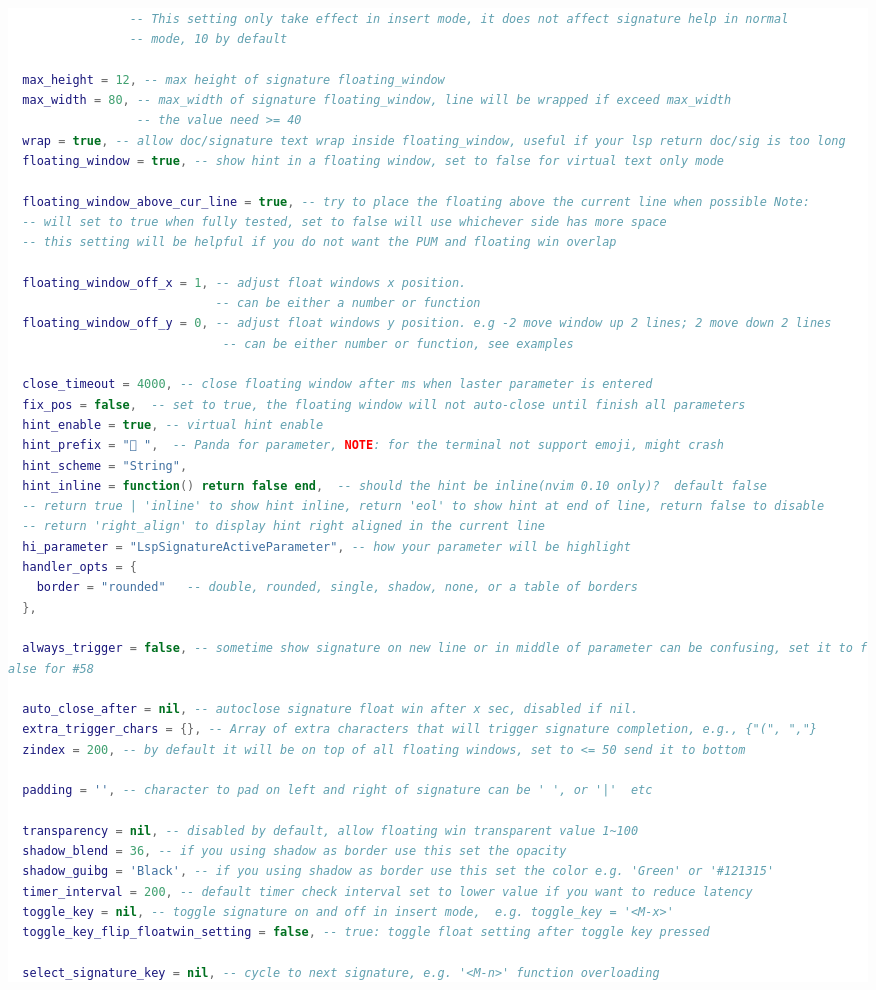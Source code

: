 ```lua
                 -- This setting only take effect in insert mode, it does not affect signature help in normal
                 -- mode, 10 by default

  max_height = 12, -- max height of signature floating_window
  max_width = 80, -- max_width of signature floating_window, line will be wrapped if exceed max_width
                  -- the value need >= 40
  wrap = true, -- allow doc/signature text wrap inside floating_window, useful if your lsp return doc/sig is too long
  floating_window = true, -- show hint in a floating window, set to false for virtual text only mode

  floating_window_above_cur_line = true, -- try to place the floating above the current line when possible Note:
  -- will set to true when fully tested, set to false will use whichever side has more space
  -- this setting will be helpful if you do not want the PUM and floating win overlap

  floating_window_off_x = 1, -- adjust float windows x position. 
                             -- can be either a number or function
  floating_window_off_y = 0, -- adjust float windows y position. e.g -2 move window up 2 lines; 2 move down 2 lines
                              -- can be either number or function, see examples

  close_timeout = 4000, -- close floating window after ms when laster parameter is entered
  fix_pos = false,  -- set to true, the floating window will not auto-close until finish all parameters
  hint_enable = true, -- virtual hint enable
  hint_prefix = "🐼 ",  -- Panda for parameter, NOTE: for the terminal not support emoji, might crash
  hint_scheme = "String",
  hint_inline = function() return false end,  -- should the hint be inline(nvim 0.10 only)?  default false
  -- return true | 'inline' to show hint inline, return 'eol' to show hint at end of line, return false to disable
  -- return 'right_align' to display hint right aligned in the current line
  hi_parameter = "LspSignatureActiveParameter", -- how your parameter will be highlight
  handler_opts = {
    border = "rounded"   -- double, rounded, single, shadow, none, or a table of borders
  },

  always_trigger = false, -- sometime show signature on new line or in middle of parameter can be confusing, set it to false for #58

  auto_close_after = nil, -- autoclose signature float win after x sec, disabled if nil.
  extra_trigger_chars = {}, -- Array of extra characters that will trigger signature completion, e.g., {"(", ","}
  zindex = 200, -- by default it will be on top of all floating windows, set to <= 50 send it to bottom

  padding = '', -- character to pad on left and right of signature can be ' ', or '|'  etc

  transparency = nil, -- disabled by default, allow floating win transparent value 1~100
  shadow_blend = 36, -- if you using shadow as border use this set the opacity
  shadow_guibg = 'Black', -- if you using shadow as border use this set the color e.g. 'Green' or '#121315'
  timer_interval = 200, -- default timer check interval set to lower value if you want to reduce latency
  toggle_key = nil, -- toggle signature on and off in insert mode,  e.g. toggle_key = '<M-x>'
  toggle_key_flip_floatwin_setting = false, -- true: toggle float setting after toggle key pressed

  select_signature_key = nil, -- cycle to next signature, e.g. '<M-n>' function overloading
```